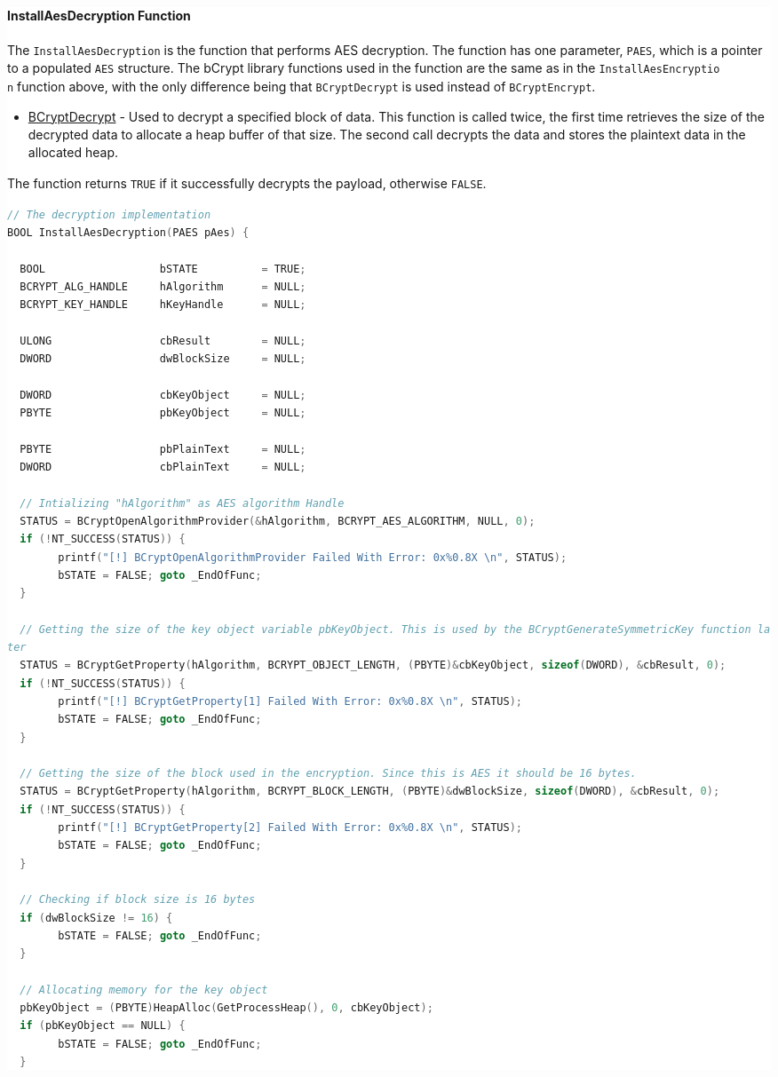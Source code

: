 #### InstallAesDecryption Function

The `InstallAesDecryption` is the function that performs AES decryption. The function has one parameter, `PAES`, which is a pointer to a populated `AES` structure. The bCrypt library functions used in the function are the same as in the `InstallAesEncryption` function above, with the only difference being that `BCryptDecrypt` is used instead of `BCryptEncrypt`.

- [BCryptDecrypt](https://learn.microsoft.com/en-us/windows/win32/api/bcrypt/nf-bcrypt-bcryptdecrypt) - Used to decrypt a specified block of data. This function is called twice, the first time retrieves the size of the decrypted data to allocate a heap buffer of that size. The second call decrypts the data and stores the plaintext data in the allocated heap.

The function returns `TRUE` if it successfully decrypts the payload, otherwise `FALSE`.

```c
// The decryption implementation
BOOL InstallAesDecryption(PAES pAes) {

  BOOL                  bSTATE          = TRUE;
  BCRYPT_ALG_HANDLE     hAlgorithm      = NULL;
  BCRYPT_KEY_HANDLE     hKeyHandle      = NULL;

  ULONG                 cbResult        = NULL;
  DWORD                 dwBlockSize     = NULL;
  
  DWORD                 cbKeyObject     = NULL;
  PBYTE                 pbKeyObject     = NULL;

  PBYTE                 pbPlainText     = NULL;
  DWORD                 cbPlainText     = NULL;

  // Intializing "hAlgorithm" as AES algorithm Handle
  STATUS = BCryptOpenAlgorithmProvider(&hAlgorithm, BCRYPT_AES_ALGORITHM, NULL, 0);
  if (!NT_SUCCESS(STATUS)) {
    	printf("[!] BCryptOpenAlgorithmProvider Failed With Error: 0x%0.8X \n", STATUS);
    	bSTATE = FALSE; goto _EndOfFunc;
  }

  // Getting the size of the key object variable pbKeyObject. This is used by the BCryptGenerateSymmetricKey function later
  STATUS = BCryptGetProperty(hAlgorithm, BCRYPT_OBJECT_LENGTH, (PBYTE)&cbKeyObject, sizeof(DWORD), &cbResult, 0);
  if (!NT_SUCCESS(STATUS)) {
    	printf("[!] BCryptGetProperty[1] Failed With Error: 0x%0.8X \n", STATUS);
    	bSTATE = FALSE; goto _EndOfFunc;
  }
  
  // Getting the size of the block used in the encryption. Since this is AES it should be 16 bytes.
  STATUS = BCryptGetProperty(hAlgorithm, BCRYPT_BLOCK_LENGTH, (PBYTE)&dwBlockSize, sizeof(DWORD), &cbResult, 0);
  if (!NT_SUCCESS(STATUS)) {
    	printf("[!] BCryptGetProperty[2] Failed With Error: 0x%0.8X \n", STATUS);
    	bSTATE = FALSE; goto _EndOfFunc;
  }
  
  // Checking if block size is 16 bytes
  if (dwBlockSize != 16) {
    	bSTATE = FALSE; goto _EndOfFunc;
  }
  
  // Allocating memory for the key object 
  pbKeyObject = (PBYTE)HeapAlloc(GetProcessHeap(), 0, cbKeyObject);
  if (pbKeyObject == NULL) {
    	bSTATE = FALSE; goto _EndOfFunc;
  }
```